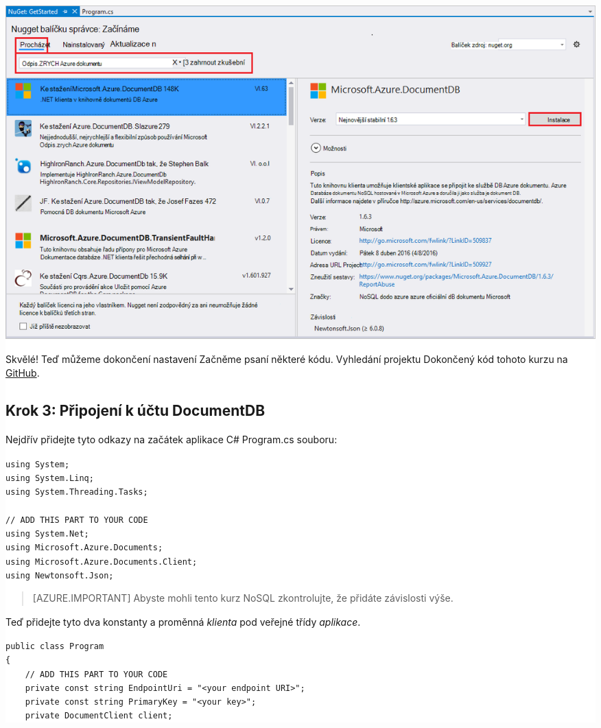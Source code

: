 ![snímek obrazovky s nabídkou Nuget vyhledání DocumentDB klienta SDK](./media/documentdb-get-started/nosql-tutorial-manage-nuget-pacakges-2.png)

Skvělé! Teď můžeme dokončení nastavení Začněme psaní některé kódu. Vyhledání projektu Dokončený kód tohoto kurzu na [GitHub](https://github.com/Azure-Samples/documentdb-dotnet-getting-started/blob/master/src/Program.cs).

## <a id="Connect"></a>Krok 3: Připojení k účtu DocumentDB

Nejdřív přidejte tyto odkazy na začátek aplikace C# Program.cs souboru:

    using System;
    using System.Linq;
    using System.Threading.Tasks;

    // ADD THIS PART TO YOUR CODE
    using System.Net;
    using Microsoft.Azure.Documents;
    using Microsoft.Azure.Documents.Client;
    using Newtonsoft.Json;

> [AZURE.IMPORTANT] Abyste mohli tento kurz NoSQL zkontrolujte, že přidáte závislosti výše.

Teď přidejte tyto dva konstanty a proměnná *klienta* pod veřejné třídy *aplikace*.

    public class Program
    {
        // ADD THIS PART TO YOUR CODE
        private const string EndpointUri = "<your endpoint URI>";
        private const string PrimaryKey = "<your key>";
        private DocumentClient client;


[documentdb-create-account]: documentdb-create-account.md
[documentdb-manage]: documentdb-manage.md
[keys]: media/documentdb-get-started/nosql-tutorial-keys.png
